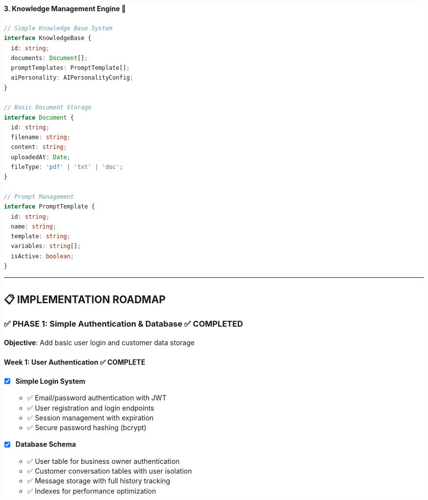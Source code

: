 ```typescript
```

#### **3. Knowledge Management Engine** 🧠
```typescript
// Simple Knowledge Base System
interface KnowledgeBase {
  id: string;
  documents: Document[];
  promptTemplates: PromptTemplate[];
  aiPersonality: AIPersonalityConfig;
}

// Basic Document Storage
interface Document {
  id: string;
  filename: string;
  content: string;
  uploadedAt: Date;
  fileType: 'pdf' | 'txt' | 'doc';
}

// Prompt Management
interface PromptTemplate {
  id: string;
  name: string;
  template: string;
  variables: string[];
  isActive: boolean;
}
```

---

## 📋 **IMPLEMENTATION ROADMAP**

### **✅ PHASE 1: Simple Authentication & Database** ✅ **COMPLETED** 
**Objective**: Add basic user login and customer data storage

#### **Week 1: User Authentication** ✅ **COMPLETE**
- [x] **Simple Login System**
  - ✅ Email/password authentication with JWT
  - ✅ User registration and login endpoints
  - ✅ Session management with expiration
  - ✅ Secure password hashing (bcrypt)

- [x] **Database Schema**
  - ✅ User table for business owner authentication
  - ✅ Customer conversation tables with user isolation
  - ✅ Message storage with full history tracking
  - ✅ Indexes for performance optimization

